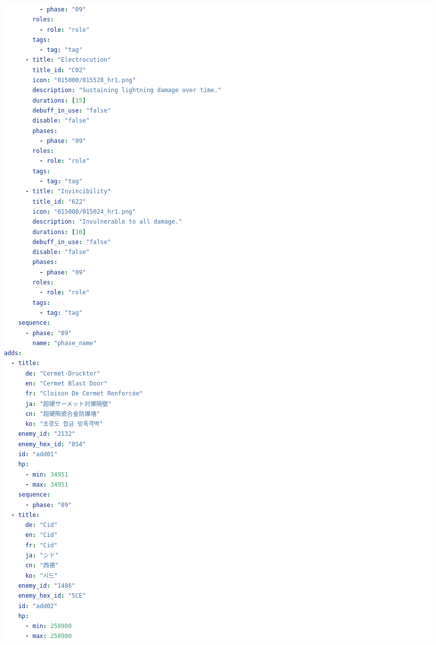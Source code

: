 ```yaml
          - phase: "09"
        roles:
          - role: "role"
        tags:
          - tag: "tag"
      - title: "Electrocution"
        title_id: "C02"
        icon: "015000/015528_hr1.png"
        description: "Sustaining lightning damage over time."
        durations: [15]
        debuff_in_use: "false"
        disable: "false"
        phases:
          - phase: "09"
        roles:
          - role: "role"
        tags:
          - tag: "tag"
      - title: "Invincibility"
        title_id: "622"
        icon: "015000/015024_hr1.png"
        description: "Invulnerable to all damage."
        durations: [10]
        debuff_in_use: "false"
        disable: "false"
        phases:
          - phase: "09"
        roles:
          - role: "role"
        tags:
          - tag: "tag"
    sequence:
      - phase: "09"
        name: "phase_name"
adds:
  - title:
      de: "Cermet-Drucktor"
      en: "Cermet Blast Door"
      fr: "Cloison De Cermet Renforcée"
      ja: "超硬サーメット対爆隔壁"
      cn: "超硬陶瓷合金防爆墙"
      ko: "초경도 합금 방폭격벽"
    enemy_id: "2132"
    enemy_hex_id: "854"
    id: "add01"
    hp:
      - min: 34951
      - max: 34951
    sequence:
      - phase: "09"
  - title:
      de: "Cid"
      en: "Cid"
      fr: "Cid"
      ja: "シド"
      cn: "西德"
      ko: "시드"
    enemy_id: "1486"
    enemy_hex_id: "5CE"
    id: "add02"
    hp:
      - min: 258900
      - max: 258900
```